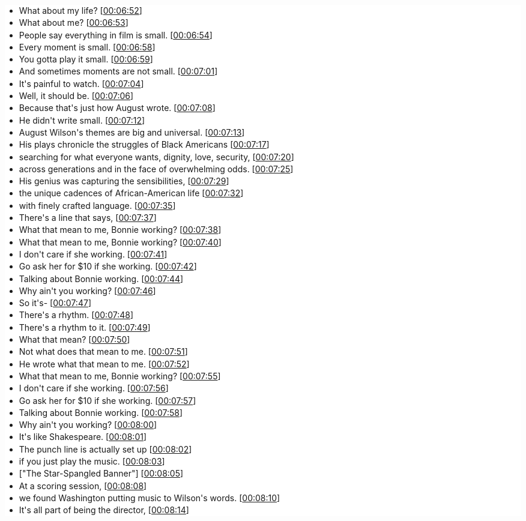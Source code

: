 *  What about my life? [[00:06:52](https://www.youtube.com/watch?v=7e3MMhIXFqY&t=412.5s)]
*  What about me? [[00:06:53](https://www.youtube.com/watch?v=7e3MMhIXFqY&t=413.5s)]
*  People say everything in film is small. [[00:06:54](https://www.youtube.com/watch?v=7e3MMhIXFqY&t=414.79999999999995s)]
*  Every moment is small. [[00:06:58](https://www.youtube.com/watch?v=7e3MMhIXFqY&t=418.09999999999997s)]
*  You gotta play it small. [[00:06:59](https://www.youtube.com/watch?v=7e3MMhIXFqY&t=419.79999999999995s)]
*  And sometimes moments are not small. [[00:07:01](https://www.youtube.com/watch?v=7e3MMhIXFqY&t=421.5s)]
*  It's painful to watch. [[00:07:04](https://www.youtube.com/watch?v=7e3MMhIXFqY&t=424.79999999999995s)]
*  Well, it should be. [[00:07:06](https://www.youtube.com/watch?v=7e3MMhIXFqY&t=426.7s)]
*  Because that's just how August wrote. [[00:07:08](https://www.youtube.com/watch?v=7e3MMhIXFqY&t=428.4s)]
*  He didn't write small. [[00:07:12](https://www.youtube.com/watch?v=7e3MMhIXFqY&t=432.2s)]
*  August Wilson's themes are big and universal. [[00:07:13](https://www.youtube.com/watch?v=7e3MMhIXFqY&t=433.9s)]
*  His plays chronicle the struggles of Black Americans [[00:07:17](https://www.youtube.com/watch?v=7e3MMhIXFqY&t=437.9s)]
*  searching for what everyone wants, dignity, love, security, [[00:07:20](https://www.youtube.com/watch?v=7e3MMhIXFqY&t=440.8s)]
*  across generations and in the face of overwhelming odds. [[00:07:25](https://www.youtube.com/watch?v=7e3MMhIXFqY&t=445.09999999999997s)]
*  His genius was capturing the sensibilities, [[00:07:29](https://www.youtube.com/watch?v=7e3MMhIXFqY&t=449.3s)]
*  the unique cadences of African-American life [[00:07:32](https://www.youtube.com/watch?v=7e3MMhIXFqY&t=452.2s)]
*  with finely crafted language. [[00:07:35](https://www.youtube.com/watch?v=7e3MMhIXFqY&t=455.4s)]
*  There's a line that says, [[00:07:37](https://www.youtube.com/watch?v=7e3MMhIXFqY&t=457.8s)]
*  What that mean to me, Bonnie working? [[00:07:38](https://www.youtube.com/watch?v=7e3MMhIXFqY&t=458.8s)]
*  What that mean to me, Bonnie working? [[00:07:40](https://www.youtube.com/watch?v=7e3MMhIXFqY&t=460.3s)]
*  I don't care if she working. [[00:07:41](https://www.youtube.com/watch?v=7e3MMhIXFqY&t=461.5s)]
*  Go ask her for $10 if she working. [[00:07:42](https://www.youtube.com/watch?v=7e3MMhIXFqY&t=462.6s)]
*  Talking about Bonnie working. [[00:07:44](https://www.youtube.com/watch?v=7e3MMhIXFqY&t=464.7s)]
*  Why ain't you working? [[00:07:46](https://www.youtube.com/watch?v=7e3MMhIXFqY&t=466.5s)]
*  So it's- [[00:07:47](https://www.youtube.com/watch?v=7e3MMhIXFqY&t=467.8s)]
*  There's a rhythm. [[00:07:48](https://www.youtube.com/watch?v=7e3MMhIXFqY&t=468.64s)]
*  There's a rhythm to it. [[00:07:49](https://www.youtube.com/watch?v=7e3MMhIXFqY&t=469.46s)]
*  What that mean? [[00:07:50](https://www.youtube.com/watch?v=7e3MMhIXFqY&t=470.3s)]
*  Not what does that mean to me. [[00:07:51](https://www.youtube.com/watch?v=7e3MMhIXFqY&t=471.14s)]
*  He wrote what that mean to me. [[00:07:52](https://www.youtube.com/watch?v=7e3MMhIXFqY&t=472.5s)]
*  What that mean to me, Bonnie working? [[00:07:55](https://www.youtube.com/watch?v=7e3MMhIXFqY&t=475.0s)]
*  I don't care if she working. [[00:07:56](https://www.youtube.com/watch?v=7e3MMhIXFqY&t=476.4s)]
*  Go ask her for $10 if she working. [[00:07:57](https://www.youtube.com/watch?v=7e3MMhIXFqY&t=477.4s)]
*  Talking about Bonnie working. [[00:07:58](https://www.youtube.com/watch?v=7e3MMhIXFqY&t=478.8s)]
*  Why ain't you working? [[00:08:00](https://www.youtube.com/watch?v=7e3MMhIXFqY&t=480.2s)]
*  It's like Shakespeare. [[00:08:01](https://www.youtube.com/watch?v=7e3MMhIXFqY&t=481.3s)]
*  The punch line is actually set up [[00:08:02](https://www.youtube.com/watch?v=7e3MMhIXFqY&t=482.3s)]
*  if you just play the music. [[00:08:03](https://www.youtube.com/watch?v=7e3MMhIXFqY&t=483.96s)]
*  ["The Star-Spangled Banner"] [[00:08:05](https://www.youtube.com/watch?v=7e3MMhIXFqY&t=485.4s)]
*  At a scoring session, [[00:08:08](https://www.youtube.com/watch?v=7e3MMhIXFqY&t=488.6s)]
*  we found Washington putting music to Wilson's words. [[00:08:10](https://www.youtube.com/watch?v=7e3MMhIXFqY&t=490.0s)]
*  It's all part of being the director, [[00:08:14](https://www.youtube.com/watch?v=7e3MMhIXFqY&t=494.0s)]